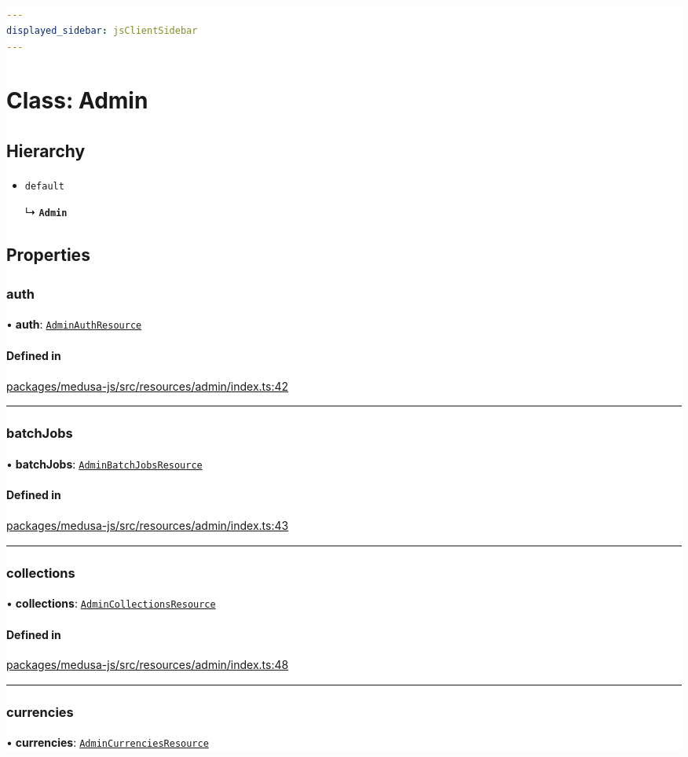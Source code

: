 ```yaml
---
displayed_sidebar: jsClientSidebar
---
```


# Class: Admin

## Hierarchy

- `default`

  ↳ **`Admin`**

## Properties

### auth

• **auth**: [`AdminAuthResource`](AdminAuthResource.md)

#### Defined in

[packages/medusa-js/src/resources/admin/index.ts:42](https://github.com/medusajs/medusa/blob/c4ac5e6959/packages/medusa-js/src/resources/admin/index.ts#L42)

___

### batchJobs

• **batchJobs**: [`AdminBatchJobsResource`](AdminBatchJobsResource.md)

#### Defined in

[packages/medusa-js/src/resources/admin/index.ts:43](https://github.com/medusajs/medusa/blob/c4ac5e6959/packages/medusa-js/src/resources/admin/index.ts#L43)

___

### collections

• **collections**: [`AdminCollectionsResource`](AdminCollectionsResource.md)

#### Defined in

[packages/medusa-js/src/resources/admin/index.ts:48](https://github.com/medusajs/medusa/blob/c4ac5e6959/packages/medusa-js/src/resources/admin/index.ts#L48)

___

### currencies

• **currencies**: [`AdminCurrenciesResource`](AdminCurrenciesResource.md)
